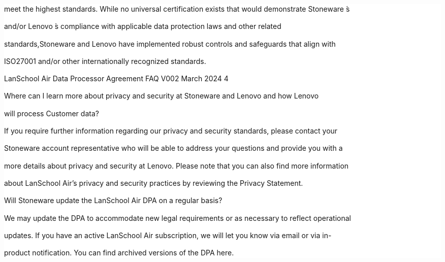 meet the highest standards. While no universal certification exists that would demonstrate Stoneware ́s

and/or Lenovo ́s compliance with applicable data protection laws and other related

standards,Stoneware and Lenovo have implemented robust controls and safeguards that align with

ISO27001 and/or other internationally recognized standards.

LanSchool Air Data Processor Agreement FAQ V002 March 2024 4



Where can I learn more about privacy and security at Stoneware and Lenovo and how Lenovo

will process Customer data?



If you require further information regarding our privacy and security standards, please contact your

Stoneware account representative who will be able to address your questions and provide you with a

more details about privacy and security at Lenovo. Please note that you can also find more information

about LanSchool Air’s privacy and security practices by reviewing the Privacy Statement.



Will Stoneware update the LanSchool Air DPA on a regular basis?



We may update the DPA to accommodate new legal requirements or as necessary to reflect operational

updates. If you have an active LanSchool Air subscription, we will let you know via email or via in-

product notification. You can find archived versions of the DPA here.
